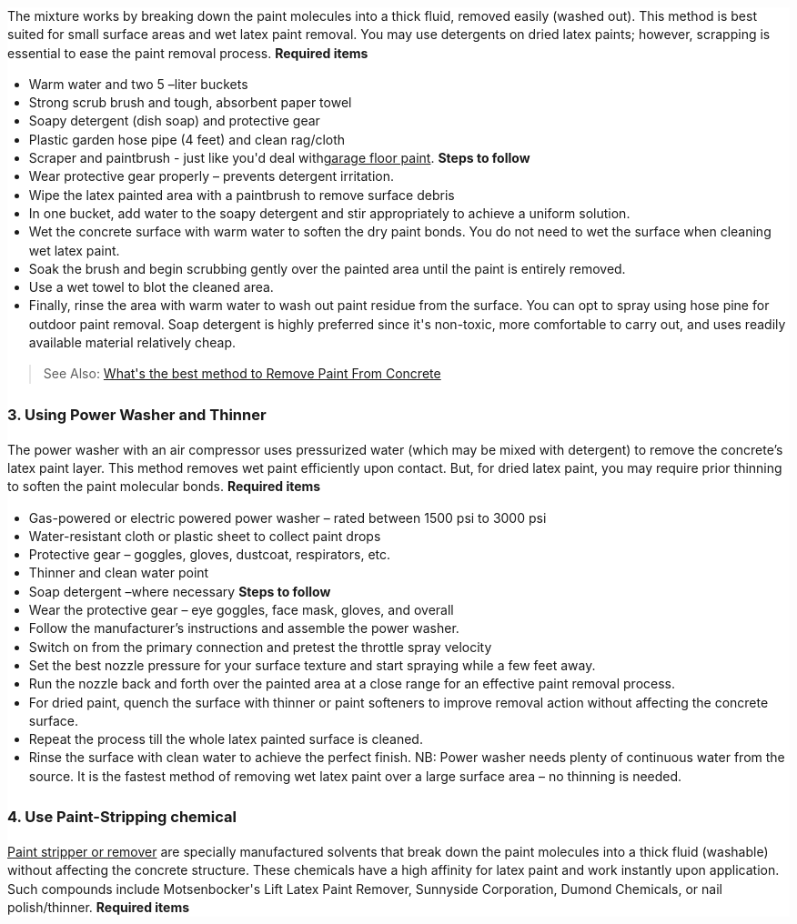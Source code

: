 The mixture works by breaking down the paint molecules into a thick fluid, removed easily (washed out).
This method is best suited for small surface areas and wet latex paint removal.
You may use detergents on dried latex paints; however, scrapping is essential to ease the paint removal process.
**Required items**
- Warm water and two 5 –liter buckets
- Strong scrub brush and tough, absorbent paper towel
- Soapy detergent (dish soap) and protective gear
- Plastic garden hose pipe (4 feet) and clean rag/cloth
- Scraper and paintbrush - just like you'd deal with[garage floor paint](https://pestpolicy.com/how-to-paint-a-garage-floor/).
**Steps to follow**
- Wear protective gear properly – prevents detergent irritation.
- Wipe the latex painted area with a paintbrush to remove surface debris
- In one bucket, add water to the soapy detergent and stir appropriately to achieve a uniform solution.
- Wet the concrete surface with warm water to soften the dry paint bonds. You do not need to wet the surface when cleaning wet latex paint.
- Soak the brush and begin scrubbing gently over the painted area until the paint is entirely removed.
- Use a wet towel to blot the cleaned area.
- Finally, rinse the area with warm water to wash out paint residue from the surface. You can opt to spray using hose pine for outdoor paint removal.
Soap detergent is highly preferred since it's non-toxic, more comfortable to carry out, and uses readily available material relatively cheap.
> See Also:
> [What's the best method to Remove Paint From Concrete](https://pestpolicy.com/remove-paint-from-concrete/)
### 3. Using Power Washer and Thinner
The power washer with an air compressor uses pressurized water (which may be mixed with detergent) to remove the concrete’s latex paint layer.
This method removes wet paint efficiently upon contact. But, for dried latex paint, you may require prior thinning to soften the paint molecular bonds.
**Required items**
- Gas-powered or electric powered power washer – rated between 1500 psi to 3000 psi
- Water-resistant cloth or plastic sheet to collect paint drops
- Protective gear – goggles, gloves, dustcoat, respirators, etc.
- Thinner and clean water point
- Soap detergent –where necessary
**Steps to follow**
- Wear the protective gear – eye goggles, face mask, gloves, and overall
- Follow the manufacturer’s instructions and assemble the power washer.
- Switch on from the primary connection and pretest the throttle spray velocity
- Set the best nozzle pressure for your surface texture and start spraying while a few feet away.
- Run the nozzle back and forth over the painted area at a close range for an effective paint removal process.
- For dried paint, quench the surface with thinner or paint softeners to improve removal action without affecting the concrete surface.
- Repeat the process till the whole latex painted surface is cleaned.
- Rinse the surface with clean water to achieve the perfect finish.
NB: Power washer needs plenty of continuous water from the source. It is the fastest method of removing wet latex paint over a large surface area – no thinning is needed.
### 4. Use Paint-Stripping chemical
[Paint stripper or remover](https://pestpolicy.com/best-paint-remover-for-cars/)
are specially manufactured solvents that break down the paint molecules into a thick fluid (washable) without affecting the concrete structure.
These chemicals have a high affinity for latex paint and work instantly upon application.
Such compounds include Motsenbocker's Lift Latex Paint Remover, Sunnyside Corporation, Dumond Chemicals, or nail polish/thinner.
**Required items**